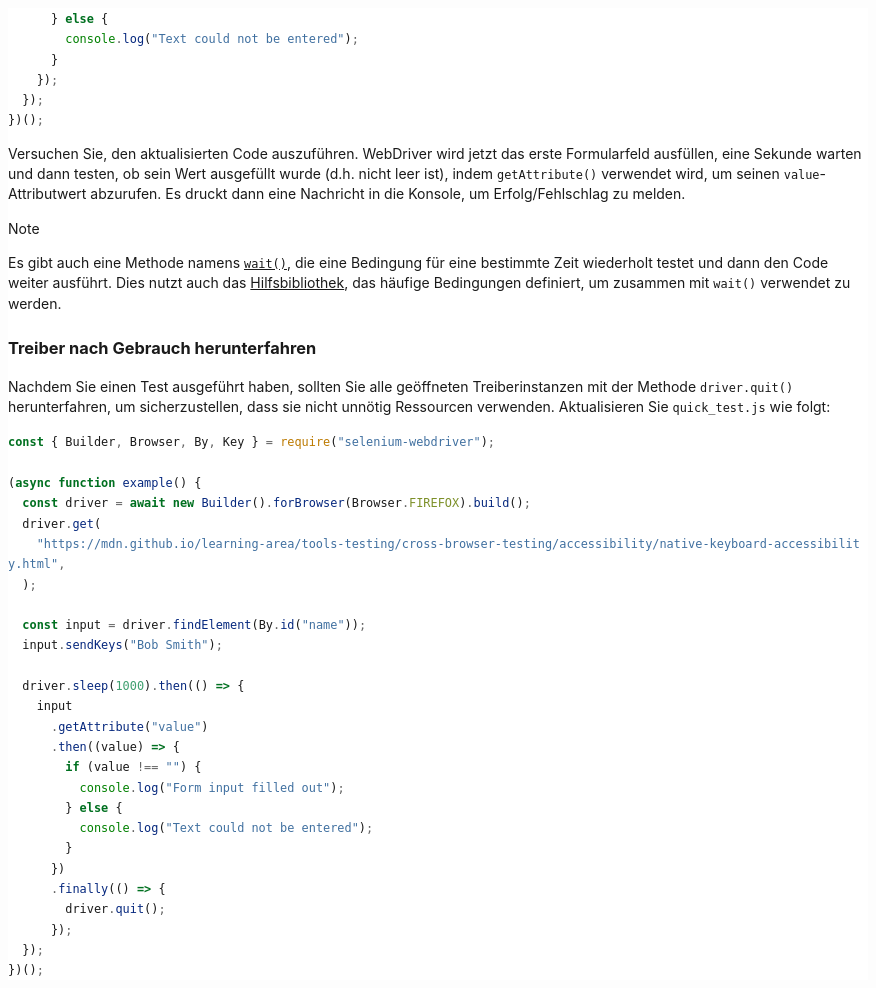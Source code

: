 ```js
      } else {
        console.log("Text could not be entered");
      }
    });
  });
})();
```

Versuchen Sie, den aktualisierten Code auszuführen. WebDriver wird jetzt das erste Formularfeld ausfüllen, eine Sekunde warten und dann testen, ob sein Wert ausgefüllt wurde (d.h. nicht leer ist), indem `getAttribute()` verwendet wird, um seinen `value`-Attributwert abzurufen. Es druckt dann eine Nachricht in die Konsole, um Erfolg/Fehlschlag zu melden.

> [!NOTE]
> Es gibt auch eine Methode namens [`wait()`](https://www.selenium.dev/selenium/docs/api/javascript/WebDriver.html#wait), die eine Bedingung für eine bestimmte Zeit wiederholt testet und dann den Code weiter ausführt. Dies nutzt auch das [Hilfsbibliothek](https://www.selenium.dev/selenium/docs/api/javascript/lib_until.js.html), das häufige Bedingungen definiert, um zusammen mit `wait()` verwendet zu werden.

### Treiber nach Gebrauch herunterfahren

Nachdem Sie einen Test ausgeführt haben, sollten Sie alle geöffneten Treiberinstanzen mit der Methode `driver.quit()` herunterfahren, um sicherzustellen, dass sie nicht unnötig Ressourcen verwenden. Aktualisieren Sie `quick_test.js` wie folgt:

```js
const { Builder, Browser, By, Key } = require("selenium-webdriver");

(async function example() {
  const driver = await new Builder().forBrowser(Browser.FIREFOX).build();
  driver.get(
    "https://mdn.github.io/learning-area/tools-testing/cross-browser-testing/accessibility/native-keyboard-accessibility.html",
  );

  const input = driver.findElement(By.id("name"));
  input.sendKeys("Bob Smith");

  driver.sleep(1000).then(() => {
    input
      .getAttribute("value")
      .then((value) => {
        if (value !== "") {
          console.log("Form input filled out");
        } else {
          console.log("Text could not be entered");
        }
      })
      .finally(() => {
        driver.quit();
      });
  });
})();
```
